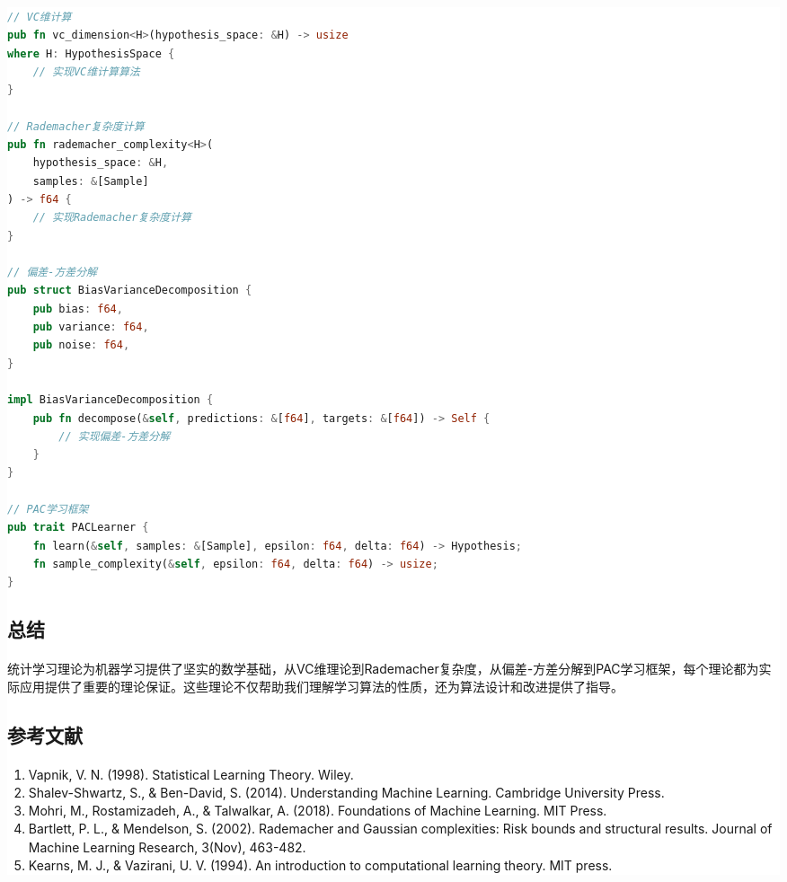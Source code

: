 ```rust
// VC维计算
pub fn vc_dimension<H>(hypothesis_space: &H) -> usize 
where H: HypothesisSpace {
    // 实现VC维计算算法
}

// Rademacher复杂度计算
pub fn rademacher_complexity<H>(
    hypothesis_space: &H, 
    samples: &[Sample]
) -> f64 {
    // 实现Rademacher复杂度计算
}

// 偏差-方差分解
pub struct BiasVarianceDecomposition {
    pub bias: f64,
    pub variance: f64,
    pub noise: f64,
}

impl BiasVarianceDecomposition {
    pub fn decompose(&self, predictions: &[f64], targets: &[f64]) -> Self {
        // 实现偏差-方差分解
    }
}

// PAC学习框架
pub trait PACLearner {
    fn learn(&self, samples: &[Sample], epsilon: f64, delta: f64) -> Hypothesis;
    fn sample_complexity(&self, epsilon: f64, delta: f64) -> usize;
}
```

## 总结

统计学习理论为机器学习提供了坚实的数学基础，从VC维理论到Rademacher复杂度，从偏差-方差分解到PAC学习框架，每个理论都为实际应用提供了重要的理论保证。这些理论不仅帮助我们理解学习算法的性质，还为算法设计和改进提供了指导。

## 参考文献

1. Vapnik, V. N. (1998). Statistical Learning Theory. Wiley.
2. Shalev-Shwartz, S., & Ben-David, S. (2014). Understanding Machine Learning. Cambridge University Press.
3. Mohri, M., Rostamizadeh, A., & Talwalkar, A. (2018). Foundations of Machine Learning. MIT Press.
4. Bartlett, P. L., & Mendelson, S. (2002). Rademacher and Gaussian complexities: Risk bounds and structural results. Journal of Machine Learning Research, 3(Nov), 463-482.
5. Kearns, M. J., & Vazirani, U. V. (1994). An introduction to computational learning theory. MIT press. 